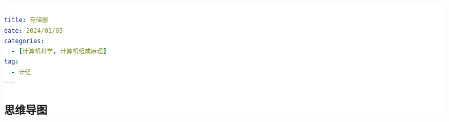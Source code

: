 ```yaml
---
title: 存储器
date: 2024/01/05
categories:
  - [计算机科学, 计算机组成原理]
tag:
  - 计组
---
```


## 思维导图
